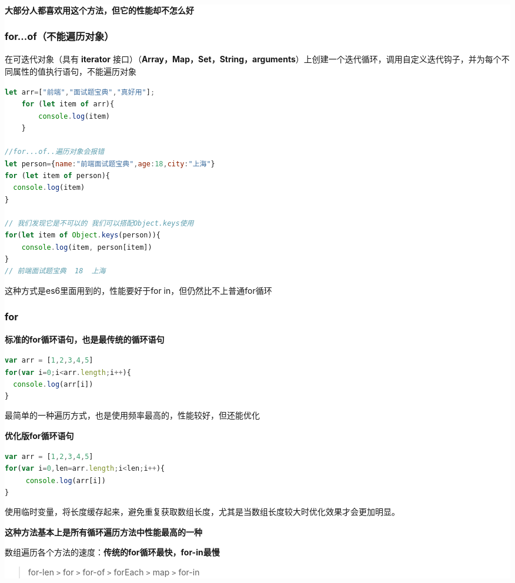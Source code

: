 **大部分人都喜欢用这个方法，但它的性能却不怎么好**

### for...of（不能遍历对象）

在可迭代对象（具有 **iterator** 接口）（**Array，Map，Set，String，arguments**）上创建一个迭代循环，调用自定义迭代钩子，并为每个不同属性的值执行语句，不能遍历对象

```js
let arr=["前端","面试题宝典","真好用"];
    for (let item of arr){
        console.log(item)
    }

//for...of..遍历对象会报错
let person={name:"前端面试题宝典",age:18,city:"上海"}
for (let item of person){
  console.log(item)
}  

// 我们发现它是不可以的 我们可以搭配Object.keys使用
for(let item of Object.keys(person)){
    console.log(item, person[item])
}
// 前端面试题宝典  18  上海
```

这种方式是es6里面用到的，性能要好于for in，但仍然比不上普通for循环

### for

**标准的for循环语句，也是最传统的循环语句**

```js
var arr = [1,2,3,4,5]
for(var i=0;i<arr.length;i++){
  console.log(arr[i])
}
```

最简单的一种遍历方式，也是使用频率最高的，性能较好，但还能优化

**优化版for循环语句**

```js
var arr = [1,2,3,4,5]
for(var i=0,len=arr.length;i<len;i++){
 	 console.log(arr[i])
}
```

使用临时变量，将长度缓存起来，避免重复获取数组长度，尤其是当数组长度较大时优化效果才会更加明显。

**这种方法基本上是所有循环遍历方法中性能最高的一种**

数组遍历各个方法的速度：**传统的for循环最快，for-in最慢**

> for-len `>` for `>` for-of `>` forEach `>` map `>` for-in
